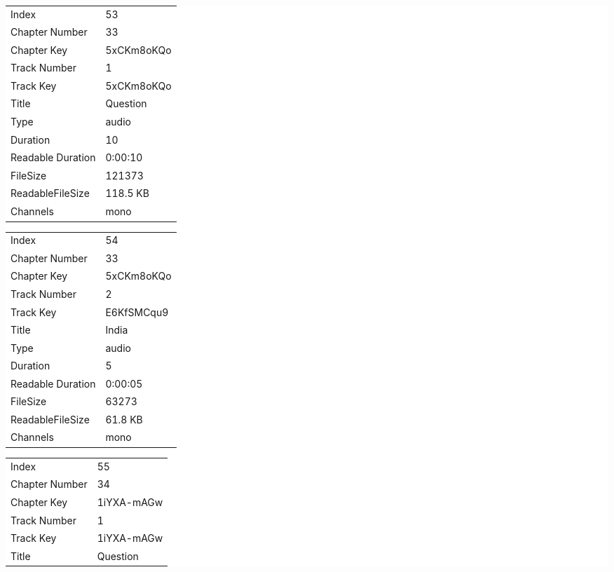 |  |  |
| - | - |
| Index | 53 |
| Chapter Number | 33 |
| Chapter Key | 5xCKm8oKQo |
| Track Number | 1 |
| Track Key | 5xCKm8oKQo |
| Title | Question |
| Type | audio |
| Duration | 10 |
| Readable Duration | 0:00:10 |
| FileSize | 121373 |
| ReadableFileSize | 118.5 KB |
| Channels | mono |

|  |  |
| - | - |
| Index | 54 |
| Chapter Number | 33 |
| Chapter Key | 5xCKm8oKQo |
| Track Number | 2 |
| Track Key | E6KfSMCqu9 |
| Title | India |
| Type | audio |
| Duration | 5 |
| Readable Duration | 0:00:05 |
| FileSize | 63273 |
| ReadableFileSize | 61.8 KB |
| Channels | mono |

|  |  |
| - | - |
| Index | 55 |
| Chapter Number | 34 |
| Chapter Key | 1iYXA-mAGw |
| Track Number | 1 |
| Track Key | 1iYXA-mAGw |
| Title | Question |
